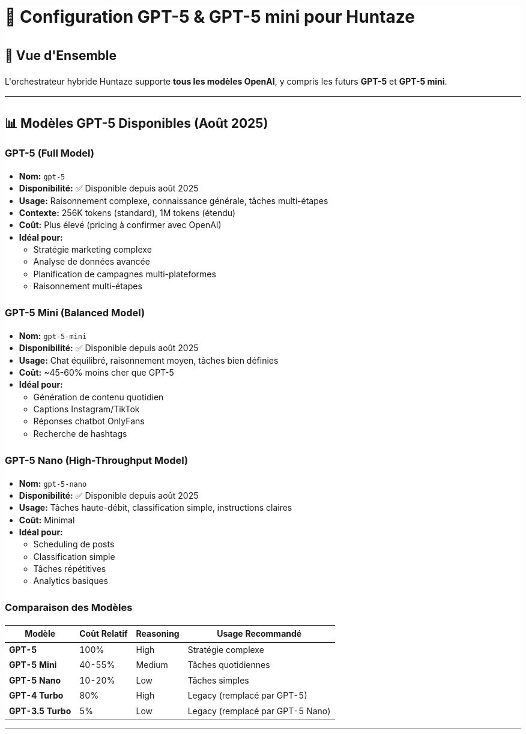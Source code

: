 # 🤖 Configuration GPT-5 & GPT-5 mini pour Huntaze

## 🎯 Vue d'Ensemble

L'orchestrateur hybride Huntaze supporte **tous les modèles OpenAI**, y compris les futurs **GPT-5** et **GPT-5 mini**.

---

## 📊 Modèles GPT-5 Disponibles (Août 2025)

### GPT-5 (Full Model)
- **Nom:** `gpt-5`
- **Disponibilité:** ✅ Disponible depuis août 2025
- **Usage:** Raisonnement complexe, connaissance générale, tâches multi-étapes
- **Contexte:** 256K tokens (standard), 1M tokens (étendu)
- **Coût:** Plus élevé (pricing à confirmer avec OpenAI)
- **Idéal pour:**
  - Stratégie marketing complexe
  - Analyse de données avancée
  - Planification de campagnes multi-plateformes
  - Raisonnement multi-étapes

### GPT-5 Mini (Balanced Model)
- **Nom:** `gpt-5-mini`
- **Disponibilité:** ✅ Disponible depuis août 2025
- **Usage:** Chat équilibré, raisonnement moyen, tâches bien définies
- **Coût:** ~45-60% moins cher que GPT-5
- **Idéal pour:**
  - Génération de contenu quotidien
  - Captions Instagram/TikTok
  - Réponses chatbot OnlyFans
  - Recherche de hashtags

### GPT-5 Nano (High-Throughput Model)
- **Nom:** `gpt-5-nano`
- **Disponibilité:** ✅ Disponible depuis août 2025
- **Usage:** Tâches haute-débit, classification simple, instructions claires
- **Coût:** Minimal
- **Idéal pour:**
  - Scheduling de posts
  - Classification simple
  - Tâches répétitives
  - Analytics basiques

### Comparaison des Modèles

| Modèle | Coût Relatif | Reasoning | Usage Recommandé |
|--------|--------------|-----------|------------------|
| **GPT-5** | 100% | High | Stratégie complexe |
| **GPT-5 Mini** | 40-55% | Medium | Tâches quotidiennes |
| **GPT-5 Nano** | 10-20% | Low | Tâches simples |
| **GPT-4 Turbo** | 80% | High | Legacy (remplacé par GPT-5) |
| **GPT-3.5 Turbo** | 5% | Low | Legacy (remplacé par GPT-5 Nano) |

---